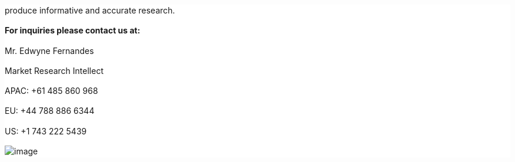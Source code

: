 produce informative and accurate research.</span></p><p><strong>For inquiries please contact us at:</strong></p><p>Mr. Edwyne Fernandes</p><p>Market Research Intellect</p><p>APAC: +61 485 860 968</p><p>EU: +44 788 886 6344</p><p>US: +1 743 222 5439</p>
![image](https://github.com/user-attachments/assets/a207e38f-1f2b-4aa0-a071-de43b8f2269e)
